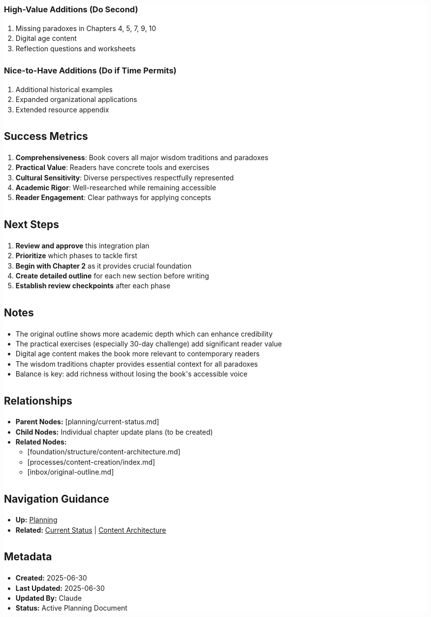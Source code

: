 ### High-Value Additions (Do Second)
1. Missing paradoxes in Chapters 4, 5, 7, 9, 10
2. Digital age content
3. Reflection questions and worksheets

### Nice-to-Have Additions (Do if Time Permits)
1. Additional historical examples
2. Expanded organizational applications
3. Extended resource appendix

## Success Metrics

1. **Comprehensiveness**: Book covers all major wisdom traditions and paradoxes
2. **Practical Value**: Readers have concrete tools and exercises
3. **Cultural Sensitivity**: Diverse perspectives respectfully represented
4. **Academic Rigor**: Well-researched while remaining accessible
5. **Reader Engagement**: Clear pathways for applying concepts

## Next Steps

1. **Review and approve** this integration plan
2. **Prioritize** which phases to tackle first
3. **Begin with Chapter 2** as it provides crucial foundation
4. **Create detailed outline** for each new section before writing
5. **Establish review checkpoints** after each phase

## Notes

- The original outline shows more academic depth which can enhance credibility
- The practical exercises (especially 30-day challenge) add significant reader value
- Digital age content makes the book more relevant to contemporary readers
- The wisdom traditions chapter provides essential context for all paradoxes
- Balance is key: add richness without losing the book's accessible voice

## Relationships
- **Parent Nodes:** [planning/current-status.md]
- **Child Nodes:** Individual chapter update plans (to be created)
- **Related Nodes:** 
  - [foundation/structure/content-architecture.md]
  - [processes/content-creation/index.md]
  - [inbox/original-outline.md]

## Navigation Guidance
- **Up:** [Planning](index.md)
- **Related:** [Current Status](current-status.md) | [Content Architecture](../foundation/structure/content-architecture.md)

## Metadata
- **Created:** 2025-06-30
- **Last Updated:** 2025-06-30
- **Updated By:** Claude
- **Status:** Active Planning Document